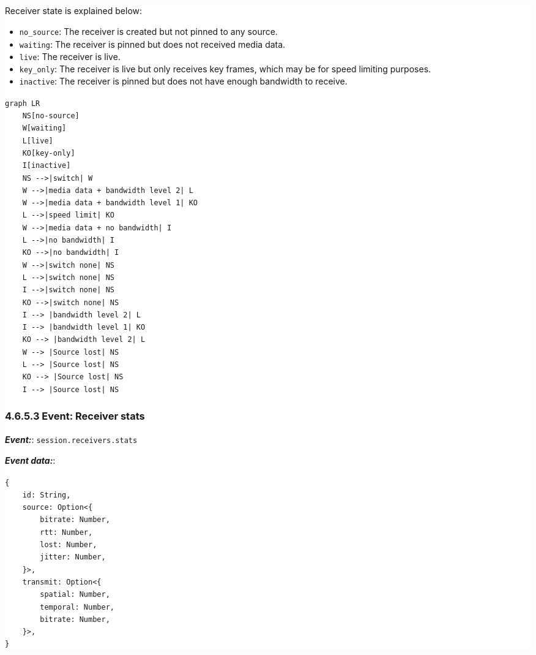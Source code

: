 Receiver state is explained below:

- `no_source`: The receiver is created but not pinned to any source.
- `waiting`: The receiver is pinned but does not received media data.
- `live`: The receiver is live.
- `key_only`: The receiver is live but only receives key frames, which may be for speed limiting purposes.
- `inactive`: The receiver is pinned but does not have enough bandwidth to receive.

```mermaid
graph LR
    NS[no-source]
    W[waiting]
    L[live]
    KO[key-only]
    I[inactive]
    NS -->|switch| W
    W -->|media data + bandwidth level 2| L
    W -->|media data + bandwidth level 1| KO
    L -->|speed limit| KO
    W -->|media data + no bandwidth| I
    L -->|no bandwidth| I
    KO -->|no bandwidth| I
    W -->|switch none| NS
    L -->|switch none| NS
    I -->|switch none| NS
    KO -->|switch none| NS
    I --> |bandwidth level 2| L
    I --> |bandwidth level 1| KO
    KO --> |bandwidth level 2| L
    W --> |Source lost| NS
    L --> |Source lost| NS
    KO --> |Source lost| NS
    I --> |Source lost| NS
```

### 4.6.5.3 Event: Receiver stats

**_Event:_**: `session.receivers.stats`

**_Event data:_**:

```
{
    id: String,
    source: Option<{
        bitrate: Number,
        rtt: Number,
        lost: Number,
        jitter: Number,
    }>,
    transmit: Option<{
        spatial: Number,
        temporal: Number,
        bitrate: Number,
    }>,
}
```


[summary]: #summary
[motivation]: #motivation
[drawbacks]: #drawbacks
[rationale-and-alternatives]: #rationale-and-alternatives
[unresolved-questions]: #unresolved-questions
[future-possibilities]: #future-possibilities